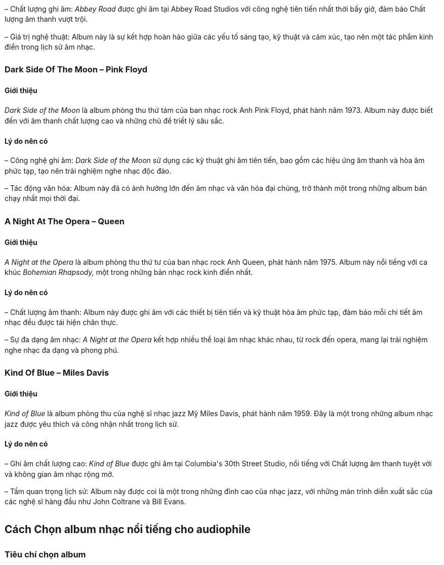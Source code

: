 – Chất lượng ghi âm: _Abbey Road_ được ghi âm tại Abbey Road Studios với công nghệ tiên tiến nhất thời bấy giờ, đảm bảo Chất lượng âm thanh vượt trội.

– Giá trị nghệ thuật: Album này là sự kết hợp hoàn hảo giữa các yếu tố sáng tạo, kỹ thuật và cảm xúc, tạo nên một tác phẩm kinh điển trong lịch sử âm nhạc.

### Dark Side Of The Moon – Pink Floyd

#### Giới thiệu

_Dark Side of the Moon_ là album phòng thu thứ tám của ban nhạc rock Anh Pink Floyd, phát hành năm 1973. Album này được biết đến với âm thanh chất lượng cao và những chủ đề triết lý sâu sắc.

#### Lý do nên có

– Công nghệ ghi âm: _Dark Side of the Moon_ sử dụng các kỹ thuật ghi âm tiên tiến, bao gồm các hiệu ứng âm thanh và hòa âm phức tạp, tạo nên trải nghiệm nghe nhạc độc đáo.

– Tác động văn hóa: Album này đã có ảnh hưởng lớn đến âm nhạc và văn hóa đại chúng, trở thành một trong những album bán chạy nhất mọi thời đại.

### A Night At The Opera – Queen

#### Giới thiệu

_A Night at the Opera_ là album phòng thu thứ tư của ban nhạc rock Anh Queen, phát hành năm 1975. Album này nổi tiếng với ca khúc _Bohemian Rhapsody,_ một trong những bản nhạc rock kinh điển nhất.

#### Lý do nên có

– Chất lượng âm thanh: Album này được ghi âm với các thiết bị tiên tiến và kỹ thuật hòa âm phức tạp, đảm bảo mỗi chi tiết âm nhạc đều được tái hiện chân thực.

– Sự đa dạng âm nhạc: _A Night at the Opera_ kết hợp nhiều thể loại âm nhạc khác nhau, từ rock đến opera, mang lại trải nghiệm nghe nhạc đa dạng và phong phú.

### Kind Of Blue – Miles Davis

#### Giới thiệu

_Kind of Blue_ là album phòng thu của nghệ sĩ nhạc jazz Mỹ Miles Davis, phát hành năm 1959. Đây là một trong những album nhạc jazz được yêu thích và công nhận nhất trong lịch sử.

#### Lý do nên có

– Ghi âm chất lượng cao: _Kind of Blue_ được ghi âm tại Columbia's 30th Street Studio, nổi tiếng với Chất lượng âm thanh tuyệt vời và không gian âm nhạc rộng mở.

– Tầm quan trọng lịch sử: Album này được coi là một trong những đỉnh cao của nhạc jazz, với những màn trình diễn xuất sắc của các nghệ sĩ hàng đầu như John Coltrane và Bill Evans.

## Cách Chọn album nhạc nổi tiếng cho audiophile

### Tiêu chí chọn album
